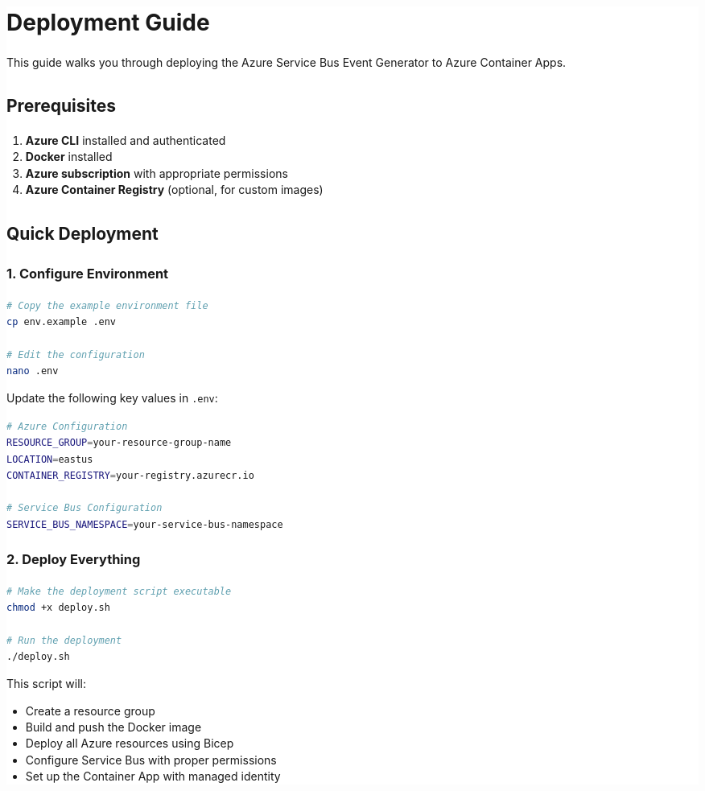 # Deployment Guide

This guide walks you through deploying the Azure Service Bus Event Generator to Azure Container Apps.

## Prerequisites

1. **Azure CLI** installed and authenticated
2. **Docker** installed
3. **Azure subscription** with appropriate permissions
4. **Azure Container Registry** (optional, for custom images)

## Quick Deployment

### 1. Configure Environment

```bash
# Copy the example environment file
cp env.example .env

# Edit the configuration
nano .env
```

Update the following key values in `.env`:

```bash
# Azure Configuration
RESOURCE_GROUP=your-resource-group-name
LOCATION=eastus
CONTAINER_REGISTRY=your-registry.azurecr.io

# Service Bus Configuration
SERVICE_BUS_NAMESPACE=your-service-bus-namespace
```

### 2. Deploy Everything

```bash
# Make the deployment script executable
chmod +x deploy.sh

# Run the deployment
./deploy.sh
```

This script will:
- Create a resource group
- Build and push the Docker image
- Deploy all Azure resources using Bicep
- Configure Service Bus with proper permissions
- Set up the Container App with managed identity

